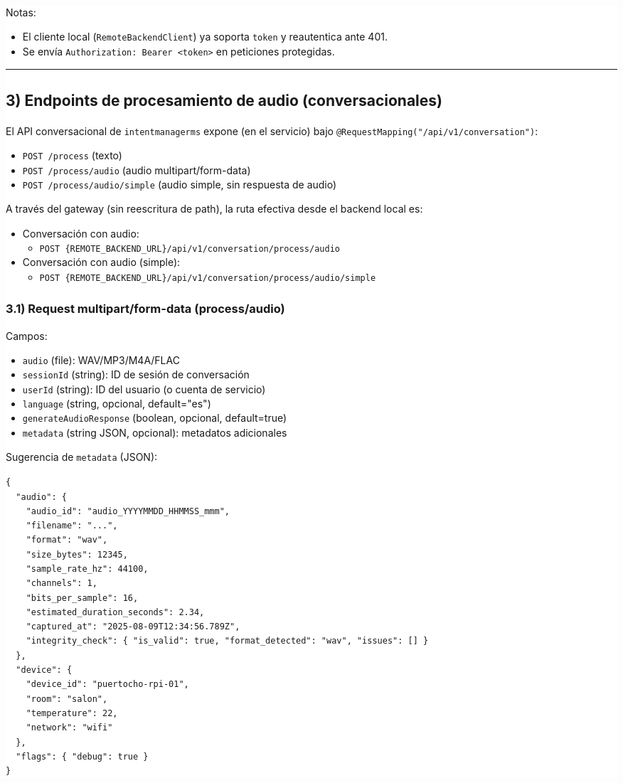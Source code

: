 Notas:
- El cliente local (`RemoteBackendClient`) ya soporta `token` y reautentica ante 401.
- Se envía `Authorization: Bearer <token>` en peticiones protegidas.

---

## 3) Endpoints de procesamiento de audio (conversacionales)

El API conversacional de `intentmanagerms` expone (en el servicio) bajo `@RequestMapping("/api/v1/conversation")`:
- `POST /process` (texto)
- `POST /process/audio` (audio multipart/form-data)
- `POST /process/audio/simple` (audio simple, sin respuesta de audio)

A través del gateway (sin reescritura de path), la ruta efectiva desde el backend local es:

- Conversación con audio:
  - `POST {REMOTE_BACKEND_URL}/api/v1/conversation/process/audio`
- Conversación con audio (simple):
  - `POST {REMOTE_BACKEND_URL}/api/v1/conversation/process/audio/simple`

### 3.1) Request multipart/form-data (process/audio)
Campos:
- `audio` (file): WAV/MP3/M4A/FLAC
- `sessionId` (string): ID de sesión de conversación
- `userId` (string): ID del usuario (o cuenta de servicio)
- `language` (string, opcional, default="es")
- `generateAudioResponse` (boolean, opcional, default=true)
- `metadata` (string JSON, opcional): metadatos adicionales

Sugerencia de `metadata` (JSON):
```
{
  "audio": {
    "audio_id": "audio_YYYYMMDD_HHMMSS_mmm",
    "filename": "...",
    "format": "wav",
    "size_bytes": 12345,
    "sample_rate_hz": 44100,
    "channels": 1,
    "bits_per_sample": 16,
    "estimated_duration_seconds": 2.34,
    "captured_at": "2025-08-09T12:34:56.789Z",
    "integrity_check": { "is_valid": true, "format_detected": "wav", "issues": [] }
  },
  "device": {
    "device_id": "puertocho-rpi-01",
    "room": "salon",
    "temperature": 22,
    "network": "wifi"
  },
  "flags": { "debug": true }
}
```
